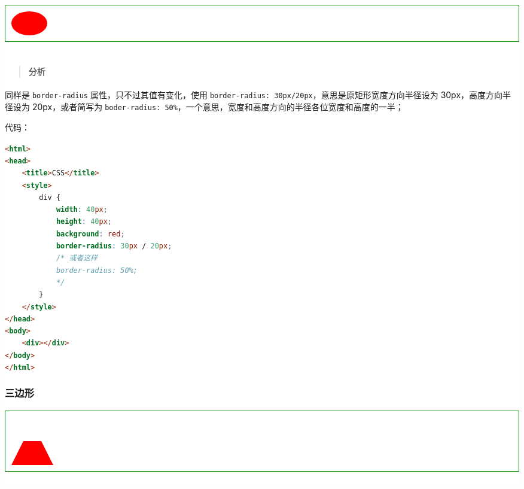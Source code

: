 <html>
<div style="border:1px solid green;
padding:10px;">
    <div style="width:60px;
    height:40px;
    background:red;
    border-radius:50%"></div>
</div>
<br />
</html>

> #### 分析

同样是 `border-radius` 属性，只不过其值有变化，使用 `border-radius: 30px/20px`，意思是原矩形宽度方向半径设为 30px，高度方向半径设为 20px，或者简写为 `boder-radius: 50%`，一个意思，宽度和高度方向的半径各位宽度和高度的一半；

代码：
```html
<html>
<head>
    <title>CSS</title>
    <style>
        div {
            width: 40px;
            height: 40px;
            background: red;
            border-radius: 30px / 20px;
            /* 或者这样
            border-radius: 50%;
            */
        }
    </style>
</head>
<body>
    <div></div>
</body>
</html>
```

### 三边形

<html>
<div style="border:1px solid green;
padding:10px;">
    <div style="width:30px;
    height:40px;
    border-left:20px solid transparent;
    border-right:20px solid transparent;
    border-bottom:40px solid red;"></div>
</div>
<br />
</html>
